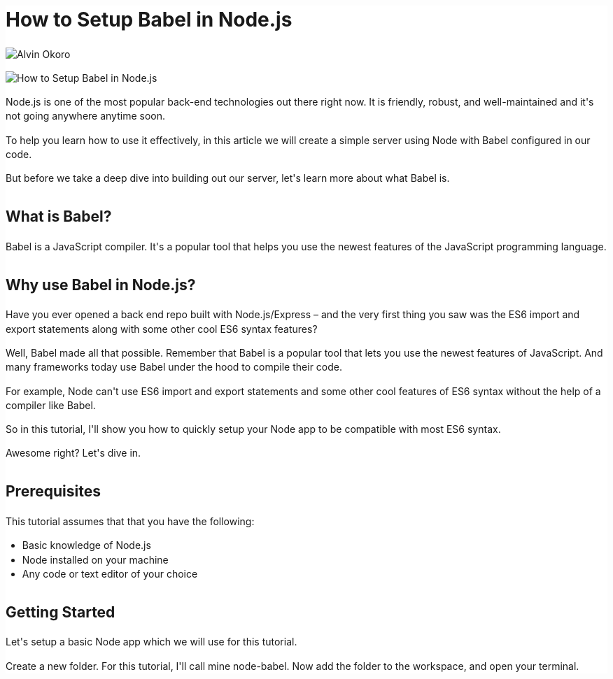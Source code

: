 



# How to Setup Babel in Node.js

![Alvin Okoro](https://www.freecodecamp.org/news/content/images/size/w100/2021/08/23F62105-5D26-4A02-8005-41CCF6873E8E.jpeg)

![How to Setup Babel in Node.js](https://www.freecodecamp.org/news/content/images/size/w2000/2021/08/CREATE.png)                            

Node.js is one of the most popular back-end  technologies out there right now. It is friendly, robust, and  well-maintained and it's not going anywhere anytime soon. 

To help you learn how to use it effectively, in this article we will create a  simple server using Node with Babel configured in our code. 

But before we take a deep dive into building out our server, let's learn more about what Babel is.

## What is Babel? 

Babel is a JavaScript compiler. It's a popular tool that helps you use the  newest features of the JavaScript programming language.

## Why use Babel in Node.js?

Have you ever opened a back end repo built with Node.js/Express – and the  very first thing you saw was the ES6 import and export statements along  with some other cool ES6 syntax features? 

Well, Babel made all  that possible. Remember that Babel is a popular tool that lets you use  the newest features of JavaScript. And many frameworks today use Babel  under the hood to compile their code.

For example, Node can't use  ES6 import and export statements and some other cool features of ES6  syntax without the help of a compiler like Babel. 

So in this tutorial, I'll show you how to quickly setup your Node app to be compatible with most ES6 syntax. 

Awesome right? Let's dive in.

## Prerequisites

This tutorial assumes that that you have the following:

- Basic knowledge of Node.js
- Node installed on your machine
- Any code or text editor of your choice

## Getting Started

Let's setup a basic Node app which we will use for this tutorial.

Create a new folder. For this tutorial, I'll call mine node-babel. Now add the folder to the workspace, and open your terminal. 
